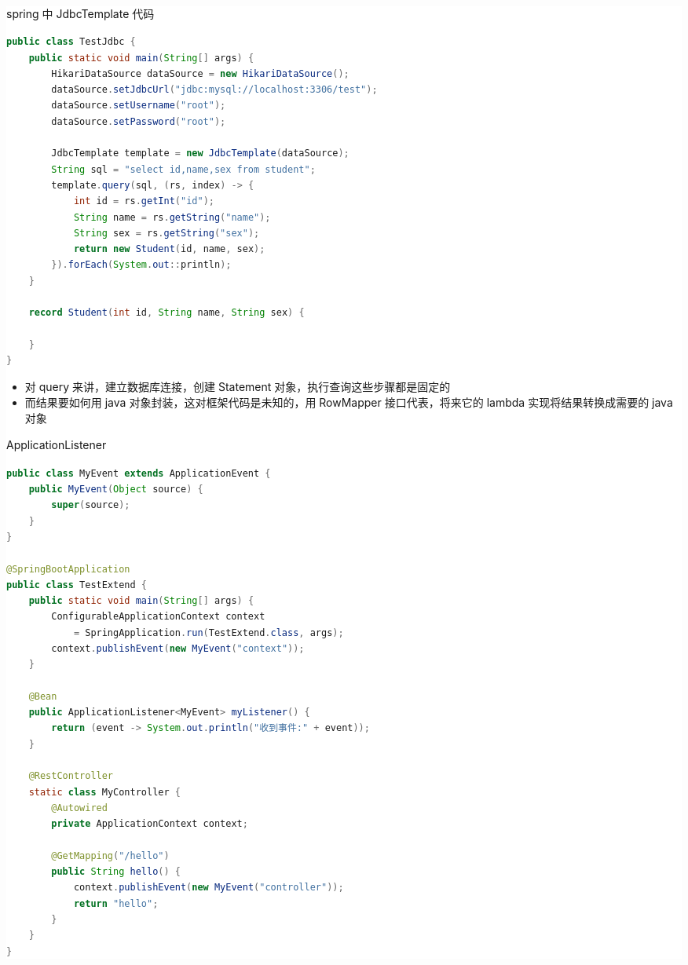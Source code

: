 spring 中 JdbcTemplate 代码

```java
public class TestJdbc {
    public static void main(String[] args) {
        HikariDataSource dataSource = new HikariDataSource();
        dataSource.setJdbcUrl("jdbc:mysql://localhost:3306/test");
        dataSource.setUsername("root");
        dataSource.setPassword("root");

        JdbcTemplate template = new JdbcTemplate(dataSource);
        String sql = "select id,name,sex from student";
        template.query(sql, (rs, index) -> {
            int id = rs.getInt("id");
            String name = rs.getString("name");
            String sex = rs.getString("sex");
            return new Student(id, name, sex);
        }).forEach(System.out::println);
    }

    record Student(int id, String name, String sex) {

    }
}
```

* 对 query 来讲，建立数据库连接，创建 Statement 对象，执行查询这些步骤都是固定的
* 而结果要如何用 java 对象封装，这对框架代码是未知的，用 RowMapper 接口代表，将来它的 lambda 实现将结果转换成需要的 java 对象



ApplicationListener

```java
public class MyEvent extends ApplicationEvent {
    public MyEvent(Object source) {
        super(source);
    }
}

@SpringBootApplication
public class TestExtend {
    public static void main(String[] args) {
        ConfigurableApplicationContext context 
            = SpringApplication.run(TestExtend.class, args);
        context.publishEvent(new MyEvent("context"));
    }

    @Bean
    public ApplicationListener<MyEvent> myListener() {
        return (event -> System.out.println("收到事件:" + event));
    }

    @RestController
    static class MyController {
        @Autowired
        private ApplicationContext context;

        @GetMapping("/hello")
        public String hello() {
            context.publishEvent(new MyEvent("controller"));
            return "hello";
        }
    }
}
```
